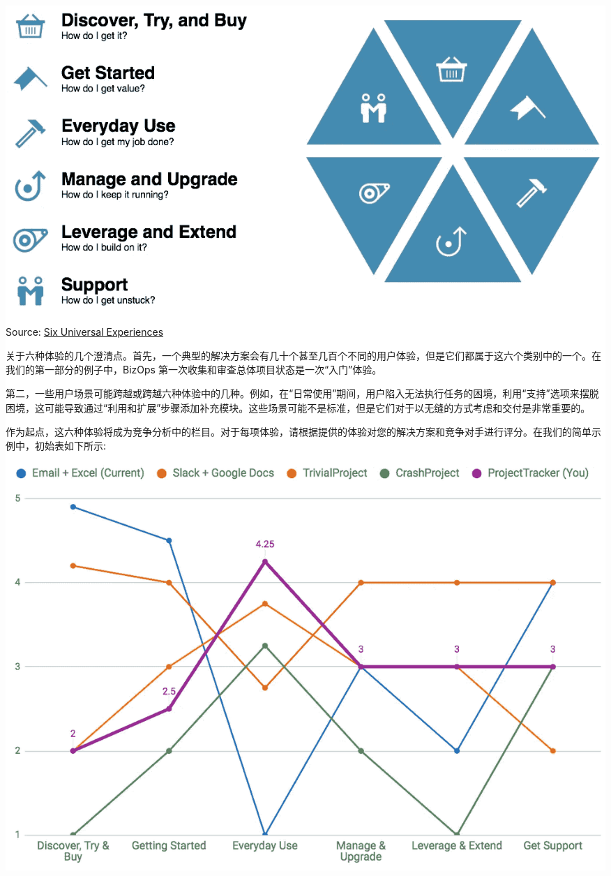 ![](img/1c15695afd18c5a29d4a22192d06bb23.png)

Source: [Six Universal Experiences](http://www.ibm.com/design/language/experience)

关于六种体验的几个澄清点。首先，一个典型的解决方案会有几十个甚至几百个不同的用户体验，但是它们都属于这六个类别中的一个。在我们的第一部分的例子中，BizOps 第一次收集和审查总体项目状态是一次“入门”体验。

第二，一些用户场景可能跨越或跨越六种体验中的几种。例如，在“日常使用”期间，用户陷入无法执行任务的困境，利用“支持”选项来摆脱困境，这可能导致通过“利用和扩展”步骤添加补充模块。这些场景可能不是标准，但是它们对于以无缝的方式考虑和交付是非常重要的。

作为起点，这六种体验将成为竞争分析中的栏目。对于每项体验，请根据提供的体验对您的解决方案和竞争对手进行评分。在我们的简单示例中，初始表如下所示:

![](img/32753da3343c08e1161bb343b80faee6.png)
